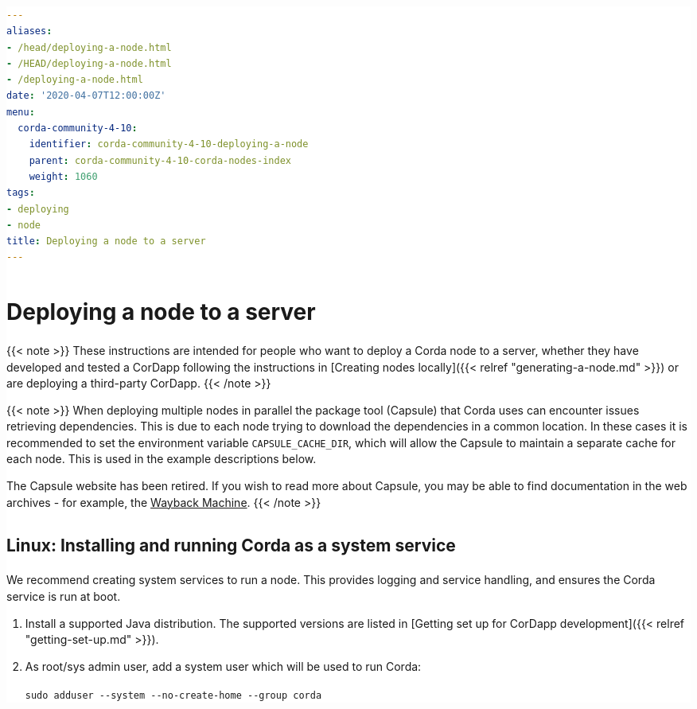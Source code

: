 ```yaml
---
aliases:
- /head/deploying-a-node.html
- /HEAD/deploying-a-node.html
- /deploying-a-node.html
date: '2020-04-07T12:00:00Z'
menu:
  corda-community-4-10:
    identifier: corda-community-4-10-deploying-a-node
    parent: corda-community-4-10-corda-nodes-index
    weight: 1060
tags:
- deploying
- node
title: Deploying a node to a server
---
```



# Deploying a node to a server

{{< note >}}
These instructions are intended for people who want to deploy a Corda node to a server,
whether they have developed and tested a CorDapp following the instructions in [Creating nodes locally]({{< relref "generating-a-node.md" >}})
or are deploying a third-party CorDapp.
{{< /note >}}

{{< note >}}
When deploying multiple nodes in parallel the package tool (Capsule) that Corda uses can encounter issues retrieving dependencies. This is due to each node trying to download the dependencies in a common location. In these cases it is recommended to set the environment variable `CAPSULE_CACHE_DIR`, which will allow the Capsule to maintain a separate cache for each node. This is used in the example descriptions below.

The Capsule website has been retired. If you wish to read more about Capsule, you may be able to find documentation in the web archives - for example, the [Wayback Machine](https://archive.org/web/).
{{< /note >}}


## Linux: Installing and running Corda as a system service

We recommend creating system services to run a node. This provides logging and service
handling, and ensures the Corda service is run at boot.

1. Install a supported Java distribution. The supported versions are listed in [Getting set up for CorDapp development]({{< relref "getting-set-up.md" >}}).
2. As root/sys admin user, add a system user which will be used to run Corda:

   ```shell
   sudo adduser --system --no-create-home --group corda
   ```
